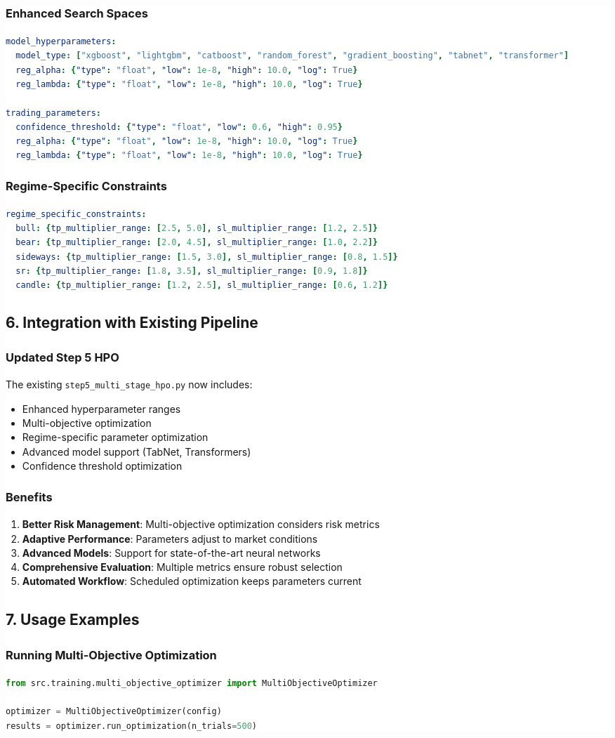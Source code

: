 ### Enhanced Search Spaces
```yaml
model_hyperparameters:
  model_type: ["xgboost", "lightgbm", "catboost", "random_forest", "gradient_boosting", "tabnet", "transformer"]
  reg_alpha: {"type": "float", "low": 1e-8, "high": 10.0, "log": True}
  reg_lambda: {"type": "float", "low": 1e-8, "high": 10.0, "log": True}

trading_parameters:
  confidence_threshold: {"type": "float", "low": 0.6, "high": 0.95}
  reg_alpha: {"type": "float", "low": 1e-8, "high": 10.0, "log": True}
  reg_lambda: {"type": "float", "low": 1e-8, "high": 10.0, "log": True}
```

### Regime-Specific Constraints
```yaml
regime_specific_constraints:
  bull: {tp_multiplier_range: [2.5, 5.0], sl_multiplier_range: [1.2, 2.5]}
  bear: {tp_multiplier_range: [2.0, 4.5], sl_multiplier_range: [1.0, 2.2]}
  sideways: {tp_multiplier_range: [1.5, 3.0], sl_multiplier_range: [0.8, 1.5]}
  sr: {tp_multiplier_range: [1.8, 3.5], sl_multiplier_range: [0.9, 1.8]}
  candle: {tp_multiplier_range: [1.2, 2.5], sl_multiplier_range: [0.6, 1.2]}
```

## 6. Integration with Existing Pipeline

### Updated Step 5 HPO
The existing `step5_multi_stage_hpo.py` now includes:
- Enhanced hyperparameter ranges
- Multi-objective optimization
- Regime-specific parameter optimization
- Advanced model support (TabNet, Transformers)
- Confidence threshold optimization

### Benefits
1. **Better Risk Management**: Multi-objective optimization considers risk metrics
2. **Adaptive Performance**: Parameters adjust to market conditions
3. **Advanced Models**: Support for state-of-the-art neural networks
4. **Comprehensive Evaluation**: Multiple metrics ensure robust selection
5. **Automated Workflow**: Scheduled optimization keeps parameters current

## 7. Usage Examples

### Running Multi-Objective Optimization
```python
from src.training.multi_objective_optimizer import MultiObjectiveOptimizer

optimizer = MultiObjectiveOptimizer(config)
results = optimizer.run_optimization(n_trials=500)
```
